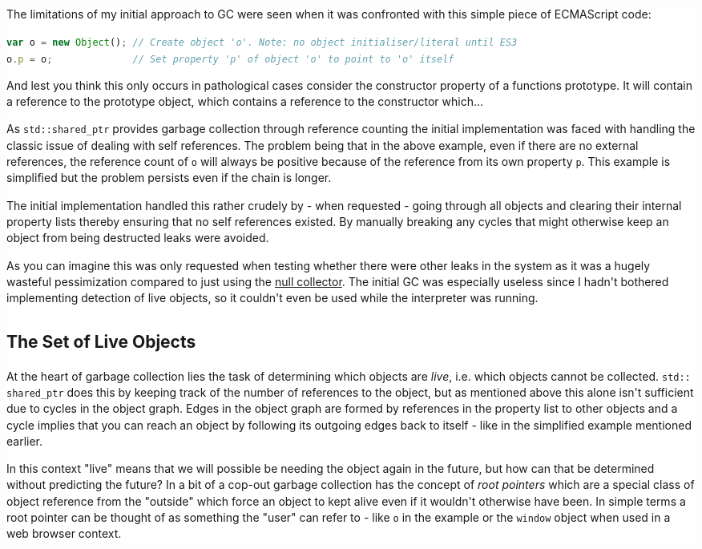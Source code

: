 The limitations of my initial approach to GC were seen when it was
confronted with this simple piece of ECMAScript code:
```javascript
var o = new Object(); // Create object 'o'. Note: no object initialiser/literal until ES3
o.p = o;              // Set property 'p' of object 'o' to point to 'o' itself
```

And lest you think this only occurs in pathological cases consider the
constructor property of a functions prototype. It will contain a
reference to the prototype object, which contains a reference to the
constructor which...

As `std::shared_ptr` provides garbage collection through reference
counting the initial implementation was faced with handling the
classic issue of dealing with self references. The problem being that
in the above example, even if there are no external references, the
reference count of `o` will always be positive because of the
reference from its own property `p`. This example is simplified but
the problem persists even if the chain is longer.

The initial implementation handled this rather crudely by - when
requested - going through all objects and clearing their internal
property lists thereby ensuring that no self references existed. By
manually breaking any cycles that might otherwise keep an object from
being destructed leaks were avoided.

As you can imagine this was only requested when testing whether there
were other leaks in the system as it was a hugely wasteful pessimization
compared to just using the [null
collector](https://blogs.msdn.microsoft.com/oldnewthing/20100809-00/?p=13203).
The initial GC was especially useless since I hadn't bothered
implementing detection of live objects, so it couldn't even be used
while the interpreter was running.

## The Set of Live Objects

At the heart of garbage collection lies the task of determining which
objects are *live*, i.e. which objects cannot be collected.
`std::shared_ptr` does this by keeping track of the number of references
to the object, but as mentioned above this alone isn't sufficient due to
cycles in the object graph. Edges in the object graph are formed by
references in the property list to other objects and a cycle implies
that you can reach an object by following its outgoing edges back to
itself - like in the simplified example mentioned earlier.

In this context "live" means that we will possible be needing the object
again in the future, but how can that be determined without predicting
the future? In a bit of a cop-out garbage collection has the concept of
*root pointers* which are a special class of object reference from
the "outside" which force an object to kept alive even if it wouldn't
otherwise have been. In simple terms a root pointer can be thought of as
something the "user" can refer to - like `o` in the example or the
`window` object when used in a web browser context.
